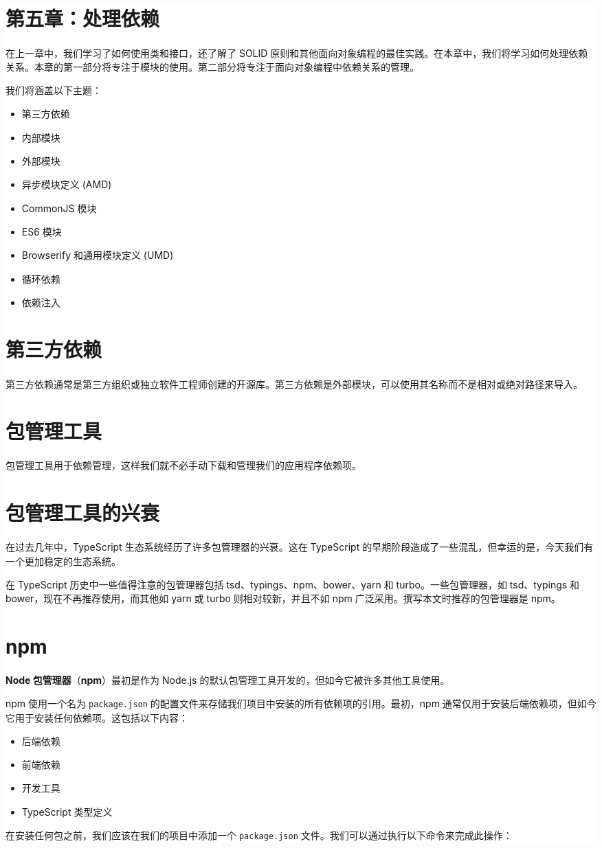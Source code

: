 # 第五章：处理依赖

在上一章中，我们学习了如何使用类和接口，还了解了 SOLID 原则和其他面向对象编程的最佳实践。在本章中，我们将学习如何处理依赖关系。本章的第一部分将专注于模块的使用。第二部分将专注于面向对象编程中依赖关系的管理。

我们将涵盖以下主题：

+   第三方依赖

+   内部模块

+   外部模块

+   异步模块定义 (AMD)

+   CommonJS 模块

+   ES6 模块

+   Browserify 和通用模块定义 (UMD)

+   循环依赖

+   依赖注入

# 第三方依赖

第三方依赖通常是第三方组织或独立软件工程师创建的开源库。第三方依赖是外部模块，可以使用其名称而不是相对或绝对路径来导入。

# 包管理工具

包管理工具用于依赖管理，这样我们就不必手动下载和管理我们的应用程序依赖项。

# 包管理工具的兴衰

在过去几年中，TypeScript 生态系统经历了许多包管理器的兴衰。这在 TypeScript 的早期阶段造成了一些混乱，但幸运的是，今天我们有一个更加稳定的生态系统。

在 TypeScript 历史中一些值得注意的包管理器包括 tsd、typings、npm、bower、yarn 和 turbo。一些包管理器，如 tsd、typings 和 bower，现在不再推荐使用，而其他如 yarn 或 turbo 则相对较新，并且不如 npm 广泛采用。撰写本文时推荐的包管理器是 npm。

# npm

**Node 包管理器**（**npm**）最初是作为 Node.js 的默认包管理工具开发的，但如今它被许多其他工具使用。

npm 使用一个名为 `package.json` 的配置文件来存储我们项目中安装的所有依赖项的引用。最初，npm 通常仅用于安装后端依赖项，但如今它用于安装任何依赖项。这包括以下内容：

+   后端依赖

+   前端依赖

+   开发工具

+   TypeScript 类型定义

在安装任何包之前，我们应该在我们的项目中添加一个 `package.json` 文件。我们可以通过执行以下命令来完成此操作：

